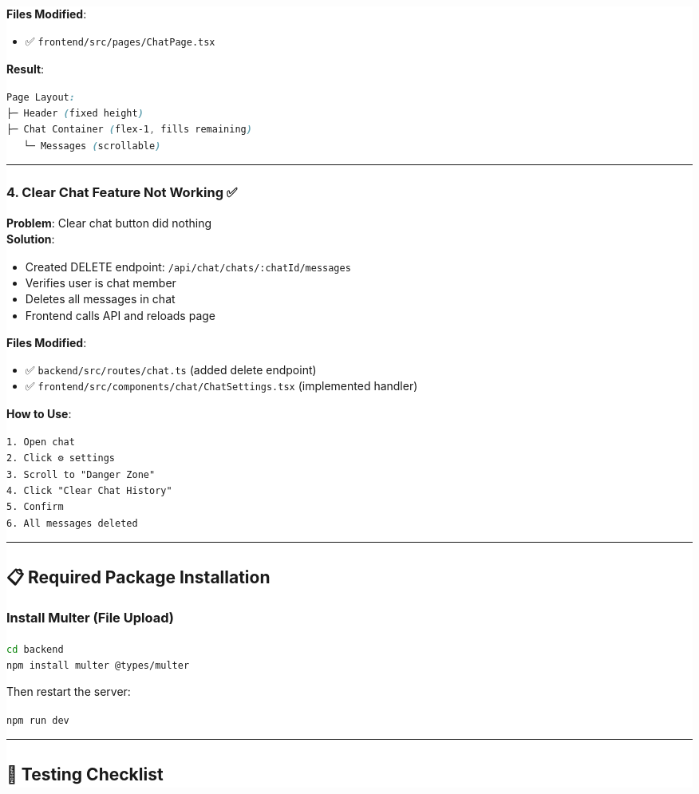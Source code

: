 **Files Modified**:
- ✅ `frontend/src/pages/ChatPage.tsx`

**Result**:
```css
Page Layout:
├─ Header (fixed height)
├─ Chat Container (flex-1, fills remaining)
   └─ Messages (scrollable)
```

---

### 4. **Clear Chat Feature Not Working** ✅
**Problem**: Clear chat button did nothing  
**Solution**:
- Created DELETE endpoint: `/api/chat/chats/:chatId/messages`
- Verifies user is chat member
- Deletes all messages in chat
- Frontend calls API and reloads page

**Files Modified**:
- ✅ `backend/src/routes/chat.ts` (added delete endpoint)
- ✅ `frontend/src/components/chat/ChatSettings.tsx` (implemented handler)

**How to Use**:
```
1. Open chat
2. Click ⚙️ settings
3. Scroll to "Danger Zone"
4. Click "Clear Chat History"
5. Confirm
6. All messages deleted
```

---

## 📋 Required Package Installation

### Install Multer (File Upload)

```bash
cd backend
npm install multer @types/multer
```

Then restart the server:
```bash
npm run dev
```

---

## 🎯 Testing Checklist
